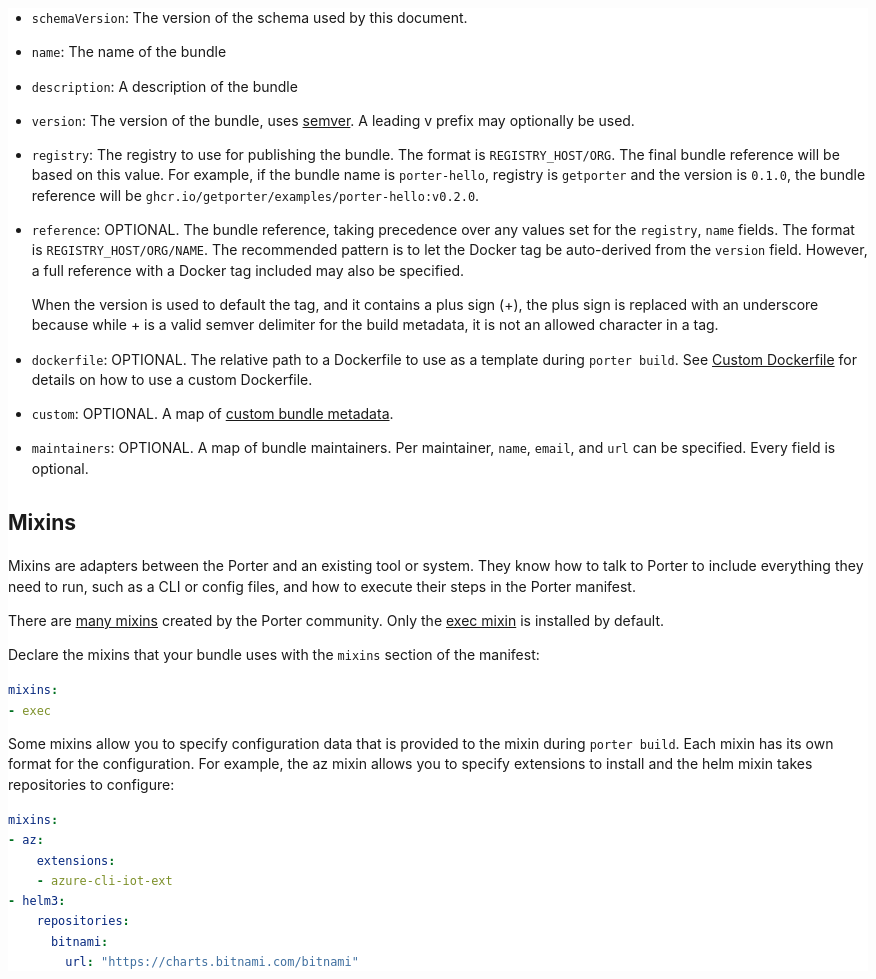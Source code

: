* `schemaVersion`: The version of the schema used by this document.
* `name`: The name of the bundle
* `description`: A description of the bundle
* `version`: The version of the bundle, uses [semver](https://semver.org). A leading v prefix may optionally be used.
* `registry`: The registry to use for publishing the bundle. The format is `REGISTRY_HOST/ORG`.
    The final bundle reference will be based on this value.
    For example, if the bundle name is `porter-hello`, registry is `getporter` and the version is `0.1.0`,
    the bundle reference will be `ghcr.io/getporter/examples/porter-hello:v0.2.0`.
* `reference`: OPTIONAL. The bundle reference, taking precedence over any values set for the `registry`, `name` fields. The format is `REGISTRY_HOST/ORG/NAME`.  The recommended pattern is to let the Docker tag be auto-derived from the `version` field.  However, a full reference with a Docker tag included may also be specified.
  
   When the version is used to default the tag, and it contains a plus sign (+), the plus sign is replaced with an underscore because while + is a valid semver delimiter for the build metadata, it is not an allowed character in a tag.
* `dockerfile`: OPTIONAL. The relative path to a Dockerfile to use as a template during `porter build`. 
    See [Custom Dockerfile](/bundle/custom-dockerfile/) for details on how to use a custom Dockerfile.
* `custom`: OPTIONAL. A map of [custom bundle metadata](https://github.com/cnabio/cnab-spec/blob/master/101-bundle-json.md#custom-extensions).
* `maintainers`: OPTIONAL. A map of bundle maintainers. Per maintainer, `name`, `email`, and `url` can be specified. Every field is optional.

## Mixins

Mixins are adapters between the Porter and an existing tool or system. They know how to talk to Porter to include everything
they need to run, such as a CLI or config files, and how to execute their steps in the Porter manifest.

There are [many mixins](/mixins/) created by the Porter community.
Only the [exec mixin](/mixins/exec/) is installed by default.

Declare the mixins that your bundle uses with the `mixins` section of the manifest:

```yaml
mixins:
- exec
```

Some mixins allow you to specify configuration data that is provided to the mixin during `porter build`. Each mixin
has its own format for the configuration. For example, the az mixin allows you to specify extensions to install
and the helm mixin takes repositories to configure:

```yaml
mixins:
- az:
    extensions:
    - azure-cli-iot-ext
- helm3:
    repositories:
      bitnami:
        url: "https://charts.bitnami.com/bitnami"
```
